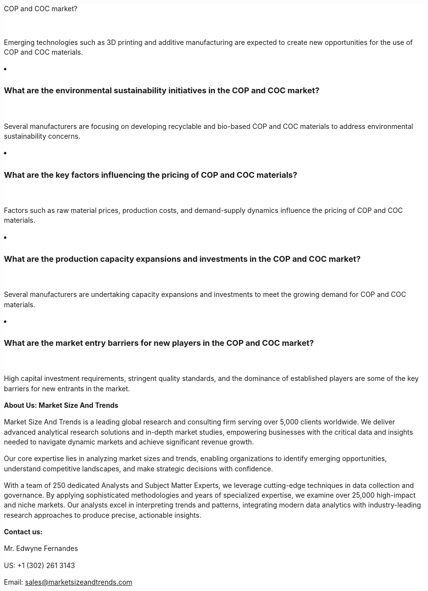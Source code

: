 COP and COC market?</h3> <p>&nbsp;</p><p>Emerging technologies such as 3D printing and additive manufacturing are expected to create new opportunities for the use of COP and COC materials.</p> </li> <li> <h3>What are the environmental sustainability initiatives in the COP and COC market?</h3> <p>&nbsp;</p><p>Several manufacturers are focusing on developing recyclable and bio-based COP and COC materials to address environmental sustainability concerns.</p> </li> <li> <h3>What are the key factors influencing the pricing of COP and COC materials?</h3> <p>&nbsp;</p><p>Factors such as raw material prices, production costs, and demand-supply dynamics influence the pricing of COP and COC materials.</p> </li> <li> <h3>What are the production capacity expansions and investments in the COP and COC market?</h3> <p>&nbsp;</p><p>Several manufacturers are undertaking capacity expansions and investments to meet the growing demand for COP and COC materials.</p> </li> <li> <h3>What are the market entry barriers for new players in the COP and COC market?</h3> <p>&nbsp;</p><p>High capital investment requirements, stringent quality standards, and the dominance of established players are some of the key barriers for new entrants in the market.</p> </li></ol></body></html></p><p><strong>About Us:&nbsp;Market Size And Trends</strong></p><p>Market Size And Trends&nbsp;is a leading global research and consulting firm serving over 5,000 clients worldwide. We deliver advanced analytical research solutions and in-depth market studies, empowering businesses with the critical data and insights needed to navigate dynamic markets and achieve significant revenue growth.</p><p>Our core expertise lies in analyzing market sizes and trends, enabling organizations to identify emerging opportunities, understand competitive landscapes, and make strategic decisions with confidence.</p><p>With a team of 250 dedicated Analysts and Subject Matter Experts, we leverage cutting-edge techniques in data collection and governance. By applying sophisticated methodologies and years of specialized expertise, we examine over 25,000 high-impact and niche markets. Our analysts excel in interpreting trends and patterns, integrating modern data analytics with industry-leading research approaches to produce precise, actionable insights.</p><p><strong>Contact us:</strong></p><p>Mr. Edwyne Fernandes</p><p>US: +1 (302) 261 3143</p><p>Email: <a href="mailto:sales@marketsizeandtrends.com">sales@marketsizeandtrends.com</a>&nbsp;</p>
